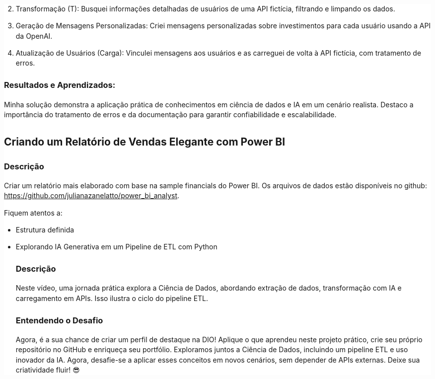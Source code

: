    

2. Transformação (T): Busquei informações detalhadas de usuários de uma API fictícia, filtrando e limpando os dados.

   

3. Geração de Mensagens Personalizadas: Criei mensagens personalizadas sobre investimentos para cada usuário usando a API da OpenAI.

   

4. Atualização de Usuários (Carga): Vinculei mensagens aos usuários e as carreguei de volta à API fictícia, com tratamento de erros.

   

### Resultados e Aprendizados:

Minha solução demonstra a aplicação prática de conhecimentos em ciência de dados e IA em um cenário realista. Destaco a importância do tratamento de erros e da documentação para garantir confiabilidade e escalabilidade.





## Criando um Relatório de Vendas Elegante com Power BI



### **Descrição**



Criar um relatório mais elaborado com base na sample financials do Power BI. Os arquivos de dados estão disponíveis no github: https://github.com/julianazanelatto/power_bi_analyst.

Fiquem atentos a:

- Estrutura definida

- Explorando IA Generativa em um Pipeline de ETL com Python

  

  ### **Descrição**

  

  Neste vídeo, uma jornada prática explora a Ciência de Dados, abordando extração de dados, transformação com IA e carregamento em APIs. Isso ilustra o ciclo do pipeline ETL.

  

  ### **Entendendo o Desafio**

  

  Agora, é a sua chance de criar um perfil de destaque na DIO! Aplique o que aprendeu neste projeto prático, crie seu próprio repositório no GitHub e enriqueça seu portfólio. Exploramos juntos a Ciência de Dados, incluindo um pipeline ETL e uso inovador da IA. Agora, desafie-se a aplicar esses conceitos em novos cenários, sem depender de APIs externas. Deixe sua criatividade fluir! 😎

  